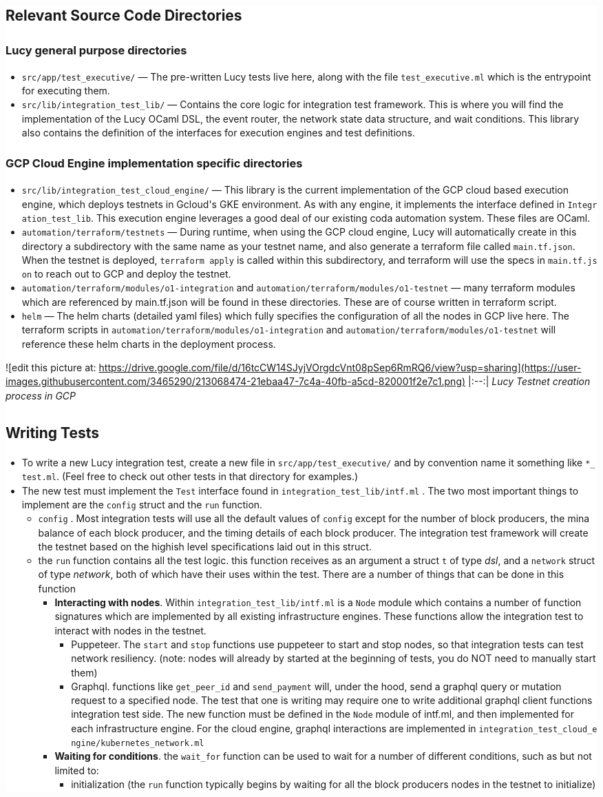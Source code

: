 
## Relevant Source Code Directories

### Lucy general purpose directories

- `src/app/test_executive/` — The pre-written Lucy tests live here, along with the file `test_executive.ml` which is the entrypoint for executing them.
- `src/lib/integration_test_lib/` — Contains the core logic for integration test framework. This is where you will find the implementation of the Lucy OCaml DSL, the event router, the network state data structure, and wait conditions. This library also contains the definition of the interfaces for execution engines and test definitions.

### GCP Cloud Engine implementation specific directories

- `src/lib/integration_test_cloud_engine/` — This library is the current implementation of the GCP cloud based execution engine, which deploys testnets in Gcloud's GKE environment.  As with any engine, it implements the interface defined in `Integration_test_lib`.  This execution engine leverages a good deal of our existing coda automation system.  These files are OCaml.
- `automation/terraform/testnets` — During runtime, when using the GCP cloud engine, Lucy will automatically create in this directory a subdirectory with the same name as your testnet name, and also generate a terraform file called `main.tf.json`.  When the testnet is deployed, `terraform apply` is called within this subdirectory, and terraform will use the specs in `main.tf.json` to reach out to GCP and deploy the testnet.
- `automation/terraform/modules/o1-integration` and `automation/terraform/modules/o1-testnet` — many terraform modules which are referenced by main.tf.json will be found in these directories.  These are of course written in terraform script.
- `helm` — The helm charts (detailed yaml files) which fully specifies the configuration of all the nodes in GCP live here.  The terraform scripts in `automation/terraform/modules/o1-integration` and `automation/terraform/modules/o1-testnet` will reference these helm charts in the deployment process.

![edit this picture at: https://drive.google.com/file/d/16tcCW14SJyjVOrgdcVnt08pSep6RmRQ6/view?usp=sharing](https://user-images.githubusercontent.com/3465290/213068474-21ebaa47-7c4a-40fb-a5cd-820001f2e7c1.png)
|:--:|
*Lucy Testnet creation process in GCP*

## Writing Tests

- To write a new Lucy integration test, create a new file in `src/app/test_executive/` and by convention name it something like `*_test.ml`.  (Feel free to check out other tests in that directory for examples.)
- The new test must implement the `Test` interface found in `integration_test_lib/intf.ml` .  The two most important things to implement are the `config` struct and the `run` function.
    - `config` .  Most integration tests will use all the default values of `config` except for the number of block producers, the mina balance of each block producer, and the timing details of each block producer.  The integration test framework will create the testnet based on the highish level specifications laid out in this struct.
    - the `run` function contains all the test logic.  this function receives as an argument a struct `t` of type *dsl*, and a `network` struct of type *network*, both of which have their uses within the test.  There are a number of things that can be done in this function
        - **Interacting with nodes**.  Within `integration_test_lib/intf.ml` is a `Node` module which contains a number of function signatures which are implemented by all existing infrastructure engines.  These functions allow the integration test to interact with nodes in the testnet.
            - Puppeteer.  The `start` and `stop` functions use puppeteer to start and stop nodes, so that integration tests can test network resiliency.  (note: nodes will already by started at the beginning of tests, you do NOT need to manually start them)
            - Graphql.  functions like `get_peer_id` and `send_payment` will, under the hood, send a graphql query or mutation request to a specified node.  The test that one is writing may require one to write additional graphql client functions integration test side.  The new function must be defined in the `Node` module of intf.ml, and then implemented for each infrastructure engine.  For the cloud engine, graphql interactions are implemented in `integration_test_cloud_engine/kubernetes_network.ml`
        - **Waiting for conditions**.  the `wait_for` function can be used to wait for a number of different conditions, such as but not limited to:
            - initialization (the `run` function typically begins by waiting for all the block producers nodes in the testnet to initialize)